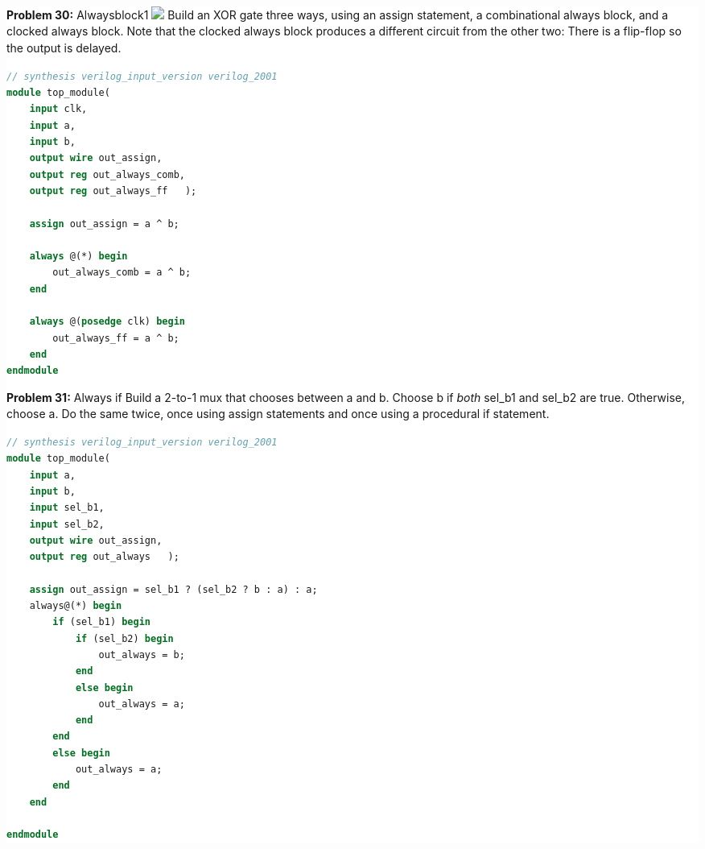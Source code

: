 **Problem 30:** Alwaysblock1
![](https://hdlbits.01xz.net/mw/images/4/40/Alwaysff.png)
Build an XOR gate three ways, using an assign statement, a combinational always block, and a clocked always block. Note that the clocked always block produces a different circuit from the other two: There is a flip-flop so the output is delayed.

```systemverilog
// synthesis verilog_input_version verilog_2001
module top_module(
    input clk,
    input a,
    input b,
    output wire out_assign,
    output reg out_always_comb,
    output reg out_always_ff   );

    assign out_assign = a ^ b;
    
    always @(*) begin
        out_always_comb = a ^ b;
    end
    
    always @(posedge clk) begin
        out_always_ff = a ^ b;
    end
endmodule
```

**Problem 31:** Always if
Build a 2-to-1 mux that chooses between a and b. Choose b if _both_ sel_b1 and sel_b2 are true. Otherwise, choose a. Do the same twice, once using assign statements and once using a procedural if statement.
```systemverilog
// synthesis verilog_input_version verilog_2001
module top_module(
    input a,
    input b,
    input sel_b1,
    input sel_b2,
    output wire out_assign,
    output reg out_always   ); 
    
    assign out_assign = sel_b1 ? (sel_b2 ? b : a) : a;
    always@(*) begin
        if (sel_b1) begin
            if (sel_b2) begin
            	out_always = b;
        	end 
            else begin
                out_always = a;
            end
        end 
        else begin
            out_always = a;
        end
    end

endmodule
```
